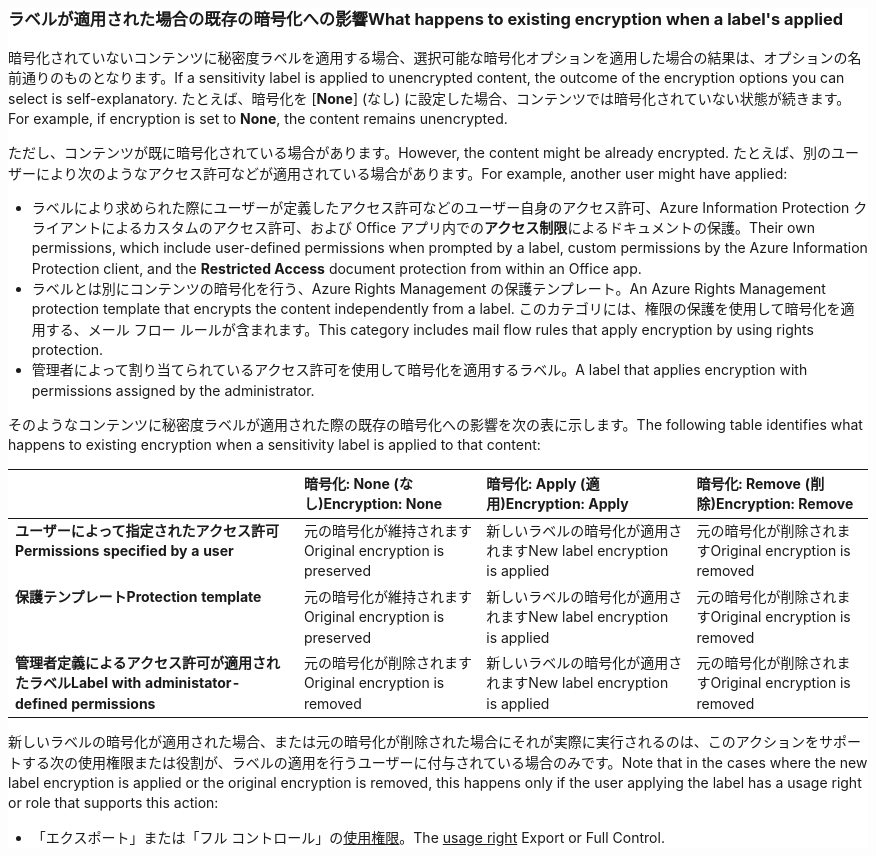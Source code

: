 
### <a name="what-happens-to-existing-encryption-when-a-labels-applied"></a><span data-ttu-id="59a18-137">ラベルが適用された場合の既存の暗号化への影響</span><span class="sxs-lookup"><span data-stu-id="59a18-137">What happens to existing encryption when a label's applied</span></span>

<span data-ttu-id="59a18-138">暗号化されていないコンテンツに秘密度ラベルを適用する場合、選択可能な暗号化オプションを適用した場合の結果は、オプションの名前通りのものとなります。</span><span class="sxs-lookup"><span data-stu-id="59a18-138">If a sensitivity label is applied to unencrypted content, the outcome of the encryption options you can select is self-explanatory.</span></span> <span data-ttu-id="59a18-139">たとえば、暗号化を [**None**] (なし) に設定した場合、コンテンツでは暗号化されていない状態が続きます。</span><span class="sxs-lookup"><span data-stu-id="59a18-139">For example, if encryption is set to **None**, the content remains unencrypted.</span></span>

<span data-ttu-id="59a18-140">ただし、コンテンツが既に暗号化されている場合があります。</span><span class="sxs-lookup"><span data-stu-id="59a18-140">However, the content might be already encrypted.</span></span> <span data-ttu-id="59a18-141">たとえば、別のユーザーにより次のようなアクセス許可などが適用されている場合があります。</span><span class="sxs-lookup"><span data-stu-id="59a18-141">For example, another user might have applied:</span></span>

- <span data-ttu-id="59a18-142">ラベルにより求められた際にユーザーが定義したアクセス許可などのユーザー自身のアクセス許可、Azure Information Protection クライアントによるカスタムのアクセス許可、および Office アプリ内での**アクセス制限**によるドキュメントの保護。</span><span class="sxs-lookup"><span data-stu-id="59a18-142">Their own permissions, which include user-defined permissions when prompted by a label, custom permissions by the Azure Information Protection client, and the **Restricted Access** document protection from within an Office app.</span></span>
- <span data-ttu-id="59a18-143">ラベルとは別にコンテンツの暗号化を行う、Azure Rights Management の保護テンプレート。</span><span class="sxs-lookup"><span data-stu-id="59a18-143">An Azure Rights Management protection template that encrypts the content independently from a label.</span></span> <span data-ttu-id="59a18-144">このカテゴリには、権限の保護を使用して暗号化を適用する、メール フロー ルールが含まれます。</span><span class="sxs-lookup"><span data-stu-id="59a18-144">This category includes mail flow rules that apply encryption by using rights protection.</span></span>
- <span data-ttu-id="59a18-145">管理者によって割り当てられているアクセス許可を使用して暗号化を適用するラベル。</span><span class="sxs-lookup"><span data-stu-id="59a18-145">A label that applies encryption with permissions assigned by the administrator.</span></span>

<span data-ttu-id="59a18-146">そのようなコンテンツに秘密度ラベルが適用された際の既存の暗号化への影響を次の表に示します。</span><span class="sxs-lookup"><span data-stu-id="59a18-146">The following table identifies what happens to existing encryption when a sensitivity label is applied to that content:</span></span>

| |<span data-ttu-id="59a18-147">**暗号化: None (なし)**</span><span class="sxs-lookup"><span data-stu-id="59a18-147">**Encryption: None**</span></span>|<span data-ttu-id="59a18-148">**暗号化: Apply (適用)**</span><span class="sxs-lookup"><span data-stu-id="59a18-148">**Encryption: Apply**</span></span>|<span data-ttu-id="59a18-149">**暗号化: Remove (削除)**</span><span class="sxs-lookup"><span data-stu-id="59a18-149">**Encryption: Remove**</span></span>|
|:-----|:-----|:-----|:-----|
|<span data-ttu-id="59a18-150">**ユーザーによって指定されたアクセス許可**</span><span class="sxs-lookup"><span data-stu-id="59a18-150">**Permissions specified by a user**</span></span>|<span data-ttu-id="59a18-151">元の暗号化が維持されます</span><span class="sxs-lookup"><span data-stu-id="59a18-151">Original encryption is preserved</span></span>|<span data-ttu-id="59a18-152">新しいラベルの暗号化が適用されます</span><span class="sxs-lookup"><span data-stu-id="59a18-152">New label encryption is applied</span></span>|<span data-ttu-id="59a18-153">元の暗号化が削除されます</span><span class="sxs-lookup"><span data-stu-id="59a18-153">Original encryption is removed</span></span>|
|<span data-ttu-id="59a18-154">**保護テンプレート**</span><span class="sxs-lookup"><span data-stu-id="59a18-154">**Protection template**</span></span>|<span data-ttu-id="59a18-155">元の暗号化が維持されます</span><span class="sxs-lookup"><span data-stu-id="59a18-155">Original encryption is preserved</span></span>|<span data-ttu-id="59a18-156">新しいラベルの暗号化が適用されます</span><span class="sxs-lookup"><span data-stu-id="59a18-156">New label encryption is applied</span></span>|<span data-ttu-id="59a18-157">元の暗号化が削除されます</span><span class="sxs-lookup"><span data-stu-id="59a18-157">Original encryption is removed</span></span>|
|<span data-ttu-id="59a18-158">**管理者定義によるアクセス許可が適用されたラベル**</span><span class="sxs-lookup"><span data-stu-id="59a18-158">**Label with administator-defined permissions**</span></span>|<span data-ttu-id="59a18-159">元の暗号化が削除されます</span><span class="sxs-lookup"><span data-stu-id="59a18-159">Original encryption is removed</span></span>|<span data-ttu-id="59a18-160">新しいラベルの暗号化が適用されます</span><span class="sxs-lookup"><span data-stu-id="59a18-160">New label encryption is applied</span></span>|<span data-ttu-id="59a18-161">元の暗号化が削除されます</span><span class="sxs-lookup"><span data-stu-id="59a18-161">Original encryption is removed</span></span>|

<span data-ttu-id="59a18-162">新しいラベルの暗号化が適用された場合、または元の暗号化が削除された場合にそれが実際に実行されるのは、このアクションをサポートする次の使用権限または役割が、ラベルの適用を行うユーザーに付与されている場合のみです。</span><span class="sxs-lookup"><span data-stu-id="59a18-162">Note that in the cases where the new label encryption is applied or the original encryption is removed, this happens only if the user applying the label has a usage right or role that supports this action:</span></span>
- <span data-ttu-id="59a18-163">「エクスポート」または「フル コントロール」の[使用権限](https://docs.microsoft.com/azure/information-protection/configure-usage-rights#usage-rights-and-descriptions)。</span><span class="sxs-lookup"><span data-stu-id="59a18-163">The [usage right](https://docs.microsoft.com/azure/information-protection/configure-usage-rights#usage-rights-and-descriptions) Export or Full Control.</span></span>